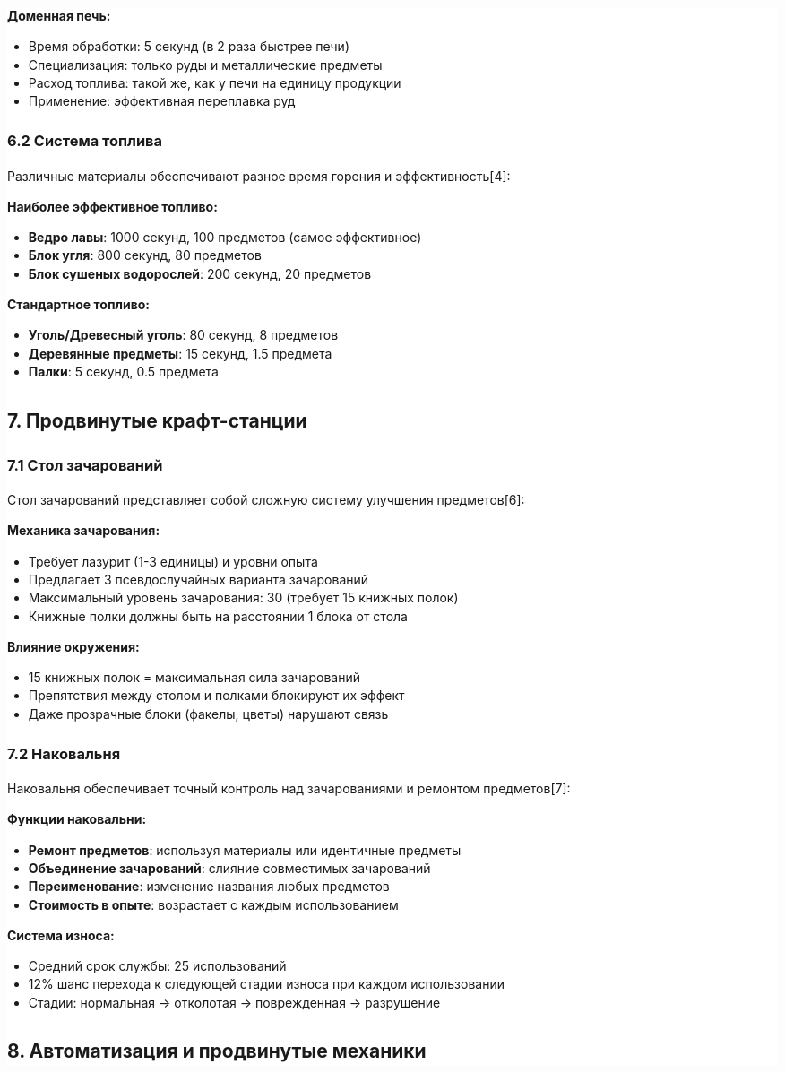 **Доменная печь:**
- Время обработки: 5 секунд (в 2 раза быстрее печи)
- Специализация: только руды и металлические предметы
- Расход топлива: такой же, как у печи на единицу продукции
- Применение: эффективная переплавка руд

### 6.2 Система топлива

Различные материалы обеспечивают разное время горения и эффективность[4]:

**Наиболее эффективное топливо:**
- **Ведро лавы**: 1000 секунд, 100 предметов (самое эффективное)
- **Блок угля**: 800 секунд, 80 предметов
- **Блок сушеных водорослей**: 200 секунд, 20 предметов

**Стандартное топливо:**
- **Уголь/Древесный уголь**: 80 секунд, 8 предметов
- **Деревянные предметы**: 15 секунд, 1.5 предмета
- **Палки**: 5 секунд, 0.5 предмета

## 7. Продвинутые крафт-станции

### 7.1 Стол зачарований

Стол зачарований представляет собой сложную систему улучшения предметов[6]:

**Механика зачарования:**
- Требует лазурит (1-3 единицы) и уровни опыта
- Предлагает 3 псевдослучайных варианта зачарований
- Максимальный уровень зачарования: 30 (требует 15 книжных полок)
- Книжные полки должны быть на расстоянии 1 блока от стола

**Влияние окружения:**
- 15 книжных полок = максимальная сила зачарований
- Препятствия между столом и полками блокируют их эффект
- Даже прозрачные блоки (факелы, цветы) нарушают связь

### 7.2 Наковальня

Наковальня обеспечивает точный контроль над зачарованиями и ремонтом предметов[7]:

**Функции наковальни:**
- **Ремонт предметов**: используя материалы или идентичные предметы
- **Объединение зачарований**: слияние совместимых зачарований
- **Переименование**: изменение названия любых предметов
- **Стоимость в опыте**: возрастает с каждым использованием

**Система износа:**
- Средний срок службы: 25 использований
- 12% шанс перехода к следующей стадии износа при каждом использовании
- Стадии: нормальная → отколотая → поврежденная → разрушение

## 8. Автоматизация и продвинутые механики
